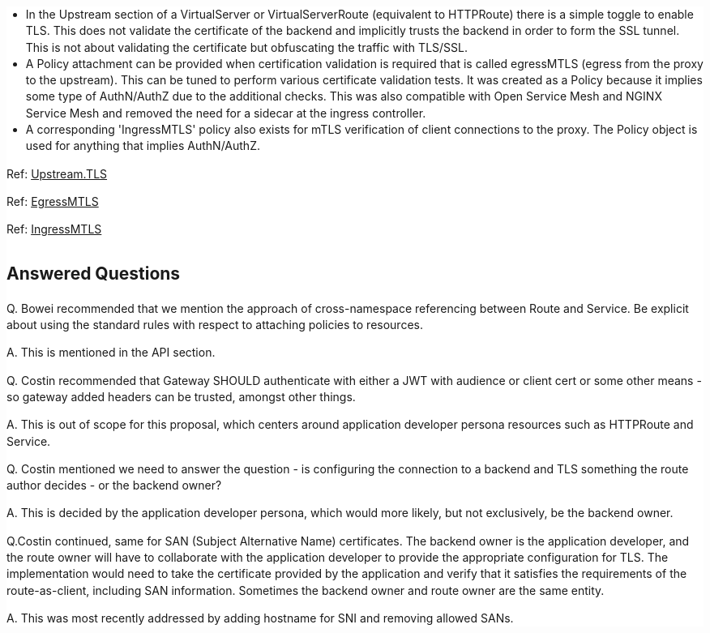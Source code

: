 * In the Upstream section of a VirtualServer or VirtualServerRoute (equivalent to HTTPRoute) there is a simple toggle to enable TLS.  This does not validate the certificate of the backend and implicitly trusts the backend in order to form the SSL tunnel.  This is not about validating the certificate but obfuscating the traffic with TLS/SSL.
* A Policy attachment can be provided when certification validation is required that is called egressMTLS (egress from the proxy to the upstream).  This can be tuned to perform various certificate validation tests.  It was created as a Policy because it implies some type of AuthN/AuthZ due to the additional checks.  This was also compatible with Open Service Mesh and NGINX Service Mesh and removed the need for a sidecar at the ingress controller.
* A corresponding 'IngressMTLS' policy also exists for mTLS verification of client connections to the proxy.  The Policy object is used for anything that implies AuthN/AuthZ.

Ref: [Upstream.TLS](https://docs.nginx.com/nginx-ingress-controller/configuration/virtualserver-and-virtualserverroute-resources/#upstreamtls)

Ref: [EgressMTLS](https://docs.nginx.com/nginx-ingress-controller/configuration/policy-resource/#egressmtls)

Ref: [IngressMTLS](https://docs.nginx.com/nginx-ingress-controller/configuration/policy-resource/#ingressmtls)

## Answered Questions

Q. Bowei recommended that we mention the approach of cross-namespace referencing between Route and Service.
Be explicit about using the standard rules with respect to attaching policies to resources.

A. This is mentioned in the
API section.

Q. Costin recommended that Gateway SHOULD authenticate with either a JWT with audience or client cert
or some other means - so gateway added headers can be trusted, amongst other things.

A. This is out of scope for this
proposal, which centers around application developer persona resources such as HTTPRoute and Service.

Q. Costin mentioned we need to answer the question - is configuring the connection to a backend and TLS
something the route author decides - or the backend owner?

A. This is decided by the application developer persona,
which would more likely, but not exclusively, be the backend owner.

Q.Costin continued, same for SAN (Subject Alternative Name) certificates.
The backend owner is the application developer, and the route owner will have to collaborate with the application
developer to provide the appropriate configuration for TLS.  The implementation would need to take the certificate
provided by the application and verify that it satisfies the requirements of the route-as-client, including SAN
information.  Sometimes the backend owner and route owner are the same entity.

A. This was most recently addressed by adding hostname for SNI and removing allowed SANs.
